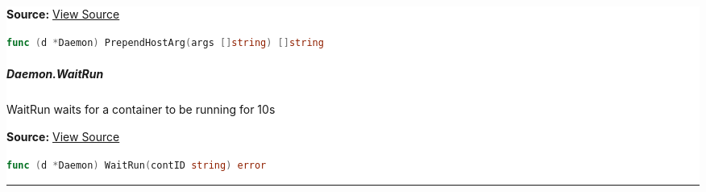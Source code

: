**Source:** [View Source](https://github.com/docker/docker/blob/v28.3.0/integration-cli/daemon/daemon.go#L49)  

```go
func (d *Daemon) PrependHostArg(args []string) []string
```

##### Daemon.WaitRun

WaitRun waits for a container to be running for 10s

**Source:** [View Source](https://github.com/docker/docker/blob/v28.3.0/integration-cli/daemon/daemon.go#L96)  

```go
func (d *Daemon) WaitRun(contID string) error
```

---

